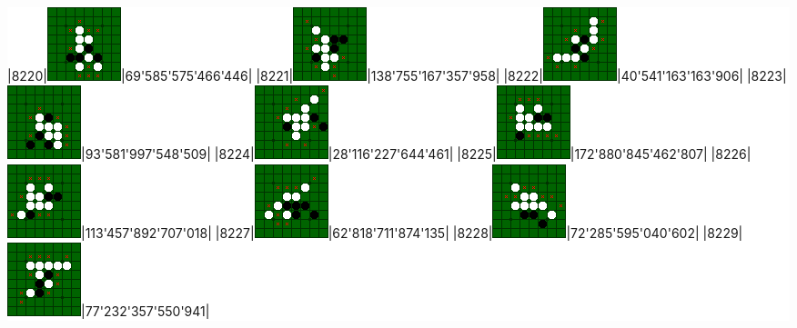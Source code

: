 |8220|![Image](https://raw.githubusercontent.com/PanicSheep/ReversiPerftCUDA/master/docs/ply7/-------------------O-------OO------OX-----XXOX-----O-O----------.png)|69'585'575'466'446|
|8221|![Image](https://raw.githubusercontent.com/PanicSheep/ReversiPerftCUDA/master/docs/ply7/------------------O--------OXX----OOX-----XOO------O------------.png)|138'755'167'357'958|
|8222|![Image](https://raw.githubusercontent.com/PanicSheep/ReversiPerftCUDA/master/docs/ply7/-------------O-------O-----OXO-----XO----OOOX-------------------.png)|40'541'163'163'906|
|8223|![Image](https://raw.githubusercontent.com/PanicSheep/ReversiPerftCUDA/master/docs/ply7/---------------------------OX------OOO-----XOO----X-XO----------.png)|93'581'997'548'509|
|8224|![Image](https://raw.githubusercontent.com/PanicSheep/ReversiPerftCUDA/master/docs/ply7/--------------O------O-----OOOX----XOO-X----O-------------------.png)|28'116'227'644'461|
|8225|![Image](https://raw.githubusercontent.com/PanicSheep/ReversiPerftCUDA/master/docs/ply7/------------------O-O-----OOXX----OOOO----X---------------------.png)|172'880'845'462'807|
|8226|![Image](https://raw.githubusercontent.com/PanicSheep/ReversiPerftCUDA/master/docs/ply7/------------------O-O-----OOXX----OOO----OX---------------------.png)|113'457'892'707'018|
|8227|![Image](https://raw.githubusercontent.com/PanicSheep/ReversiPerftCUDA/master/docs/ply7/---------------------O-----OO-----OXXX---O-OX-X-----------------.png)|62'818'711'874'135|
|8228|![Image](https://raw.githubusercontent.com/PanicSheep/ReversiPerftCUDA/master/docs/ply7/------------------O--------OO-----OOOO-----XX-O------X----------.png)|72'285'595'040'602|
|8229|![Image](https://raw.githubusercontent.com/PanicSheep/ReversiPerftCUDA/master/docs/ply7/------------------OOOOO----OX------XO-----OX--------------------.png)|77'232'357'550'941|